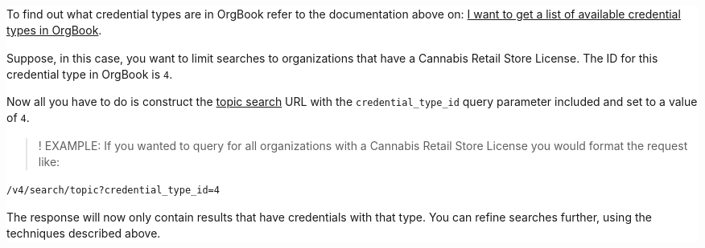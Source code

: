 To find out what credential types are in OrgBook refer to the documentation above on: [I want to get a list of available credential types in OrgBook](#i-want-to-get-a-list-of-available-credential-types-in-orgBook).

Suppose, in this case, you want to limit searches to organizations that have a Cannabis Retail Store License. The ID for this credential type in OrgBook is `4`.

Now all you have to do is construct the [topic search](#step-1-query-for-a-topic) URL with the `credential_type_id` query parameter included and set to a value of `4`.

>! EXAMPLE: If you wanted to query for all organizations with a Cannabis Retail Store License you would format the request like:
```
/v4/search/topic?credential_type_id=4
```
The response will now only contain results that have credentials with that type. You can refine searches further, using the techniques described above.
